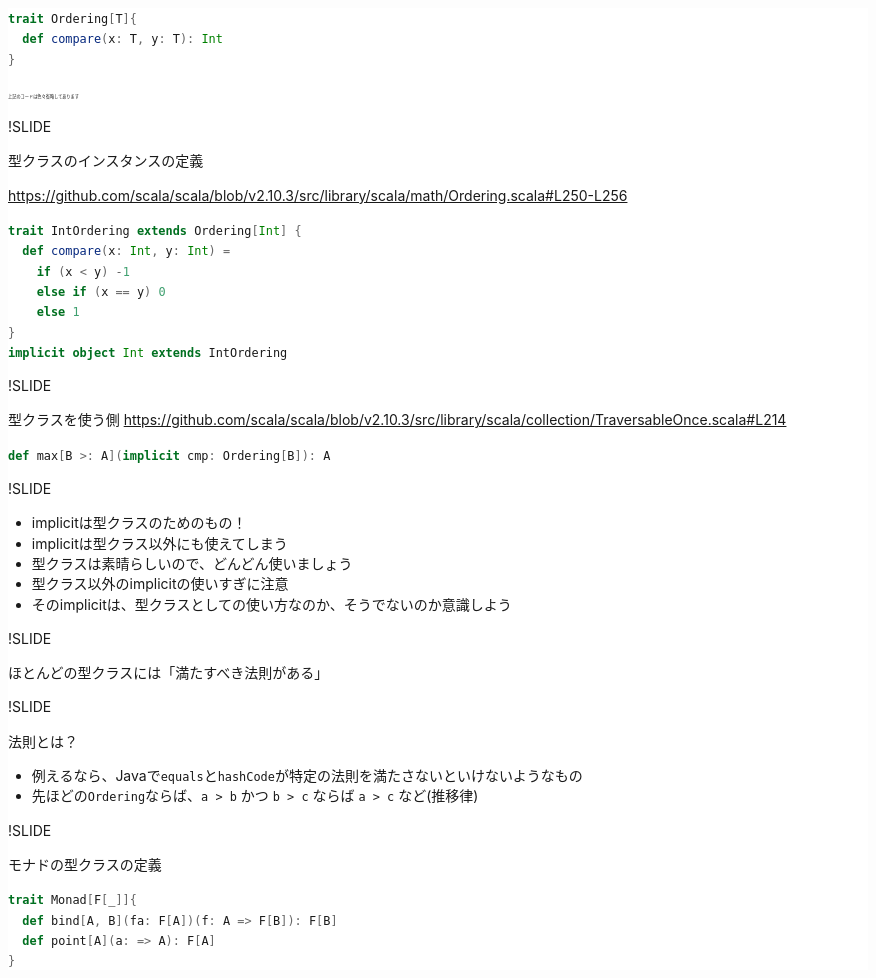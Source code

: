 ```scala
trait Ordering[T]{
  def compare(x: T, y: T): Int
}
```

<span style="font-size: 30%;">上記のコードは色々省略してあります</span>

!SLIDE

型クラスのインスタンスの定義

<https://github.com/scala/scala/blob/v2.10.3/src/library/scala/math/Ordering.scala#L250-L256>

```scala
trait IntOrdering extends Ordering[Int] {
  def compare(x: Int, y: Int) =
    if (x < y) -1
    else if (x == y) 0
    else 1
}
implicit object Int extends IntOrdering
```


!SLIDE

型クラスを使う側
<https://github.com/scala/scala/blob/v2.10.3/src/library/scala/collection/TraversableOnce.scala#L214>

```scala
def max[B >: A](implicit cmp: Ordering[B]): A
```


!SLIDE

- implicitは型クラスのためのもの！
- implicitは型クラス以外にも使えてしまう
- 型クラスは素晴らしいので、どんどん使いましょう
- 型クラス以外のimplicitの使いすぎに注意
- そのimplicitは、型クラスとしての使い方なのか、そうでないのか意識しよう

!SLIDE


ほとんどの型クラスには「満たすべき法則がある」


!SLIDE

法則とは？

- 例えるなら、Javaで`equals`と`hashCode`が特定の法則を満たさないといけないようなもの
- 先ほどの`Ordering`ならば、`a > b` かつ `b > c` ならば `a > c` など(推移律)

!SLIDE

モナドの型クラスの定義

```scala
trait Monad[F[_]]{
  def bind[A, B](fa: F[A])(f: A => F[B]): F[B]
  def point[A](a: => A): F[A]
}
```
